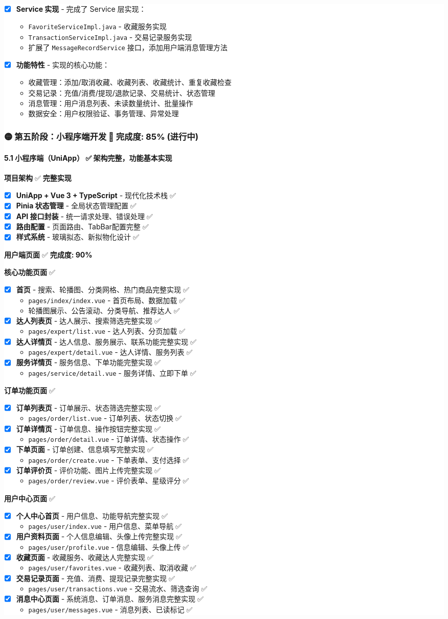 - [x] **Service 实现** - 完成了 Service 层实现：

  - `FavoriteServiceImpl.java` - 收藏服务实现
  - `TransactionServiceImpl.java` - 交易记录服务实现
  - 扩展了 `MessageRecordService` 接口，添加用户端消息管理方法

- [x] **功能特性** - 实现的核心功能：
  - 收藏管理：添加/取消收藏、收藏列表、收藏统计、重复收藏检查
  - 交易记录：充值/消费/提现/退款记录、交易统计、状态管理
  - 消息管理：用户消息列表、未读数量统计、批量操作
  - 数据安全：用户权限验证、事务管理、异常处理

### 🟡 第五阶段：小程序端开发 🚧 **完成度: 85%** (进行中)

#### 5.1 小程序端（UniApp） ✅ **架构完整，功能基本实现**

**项目架构** ✅ **完整实现**
- [x] **UniApp + Vue 3 + TypeScript** - 现代化技术栈 ✅
- [x] **Pinia 状态管理** - 全局状态管理配置 ✅
- [x] **API 接口封装** - 统一请求处理、错误处理 ✅
- [x] **路由配置** - 页面路由、TabBar配置完整 ✅
- [x] **样式系统** - 玻璃拟态、新拟物化设计 ✅

**用户端页面** ✅ **完成度: 90%**

**核心功能页面** ✅
- [x] **首页** - 搜索、轮播图、分类网格、热门商品完整实现 ✅
  - `pages/index/index.vue` - 首页布局、数据加载 ✅
  - 轮播图展示、公告滚动、分类导航、推荐达人 ✅
- [x] **达人列表页** - 达人展示、搜索筛选完整实现 ✅
  - `pages/expert/list.vue` - 达人列表、分页加载 ✅
- [x] **达人详情页** - 达人信息、服务展示、联系功能完整实现 ✅
  - `pages/expert/detail.vue` - 达人详情、服务列表 ✅
- [x] **服务详情页** - 服务信息、下单功能完整实现 ✅
  - `pages/service/detail.vue` - 服务详情、立即下单 ✅

**订单功能页面** ✅
- [x] **订单列表页** - 订单展示、状态筛选完整实现 ✅
  - `pages/order/list.vue` - 订单列表、状态切换 ✅
- [x] **订单详情页** - 订单信息、操作按钮完整实现 ✅
  - `pages/order/detail.vue` - 订单详情、状态操作 ✅
- [x] **下单页面** - 订单创建、信息填写完整实现 ✅
  - `pages/order/create.vue` - 下单表单、支付选择 ✅
- [x] **订单评价页** - 评价功能、图片上传完整实现 ✅
  - `pages/order/review.vue` - 评价表单、星级评分 ✅

**用户中心页面** ✅
- [x] **个人中心首页** - 用户信息、功能导航完整实现 ✅
  - `pages/user/index.vue` - 用户信息、菜单导航 ✅
- [x] **用户资料页面** - 个人信息编辑、头像上传完整实现 ✅
  - `pages/user/profile.vue` - 信息编辑、头像上传 ✅
- [x] **收藏页面** - 收藏服务、收藏达人完整实现 ✅
  - `pages/user/favorites.vue` - 收藏列表、取消收藏 ✅
- [x] **交易记录页面** - 充值、消费、提现记录完整实现 ✅
  - `pages/user/transactions.vue` - 交易流水、筛选查询 ✅
- [x] **消息中心页面** - 系统消息、订单消息、服务消息完整实现 ✅
  - `pages/user/messages.vue` - 消息列表、已读标记 ✅
